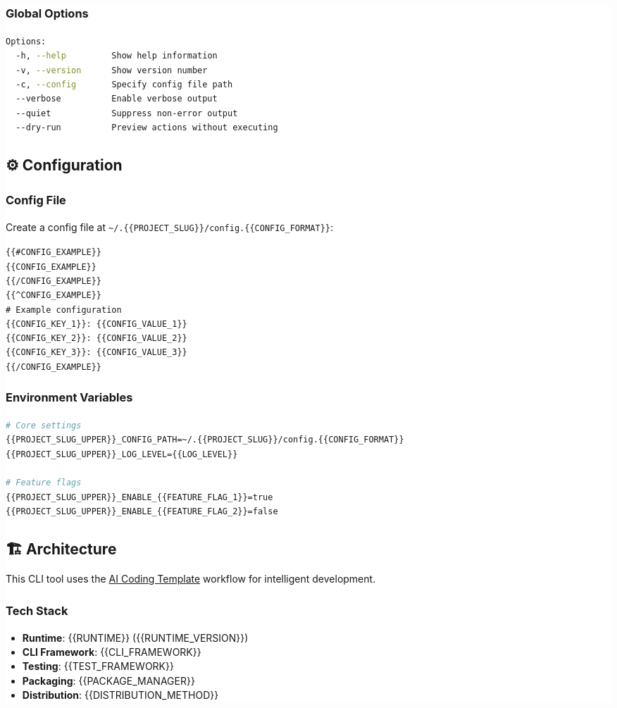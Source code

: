 ### Global Options

```bash
Options:
  -h, --help         Show help information
  -v, --version      Show version number
  -c, --config       Specify config file path
  --verbose          Enable verbose output
  --quiet            Suppress non-error output
  --dry-run          Preview actions without executing
```

## ⚙️ Configuration

### Config File

Create a config file at `~/.{{PROJECT_SLUG}}/config.{{CONFIG_FORMAT}}`:

```{{CONFIG_FORMAT}}
{{#CONFIG_EXAMPLE}}
{{CONFIG_EXAMPLE}}
{{/CONFIG_EXAMPLE}}
{{^CONFIG_EXAMPLE}}
# Example configuration
{{CONFIG_KEY_1}}: {{CONFIG_VALUE_1}}
{{CONFIG_KEY_2}}: {{CONFIG_VALUE_2}}
{{CONFIG_KEY_3}}: {{CONFIG_VALUE_3}}
{{/CONFIG_EXAMPLE}}
```

### Environment Variables

```bash
# Core settings
{{PROJECT_SLUG_UPPER}}_CONFIG_PATH=~/.{{PROJECT_SLUG}}/config.{{CONFIG_FORMAT}}
{{PROJECT_SLUG_UPPER}}_LOG_LEVEL={{LOG_LEVEL}}

# Feature flags
{{PROJECT_SLUG_UPPER}}_ENABLE_{{FEATURE_FLAG_1}}=true
{{PROJECT_SLUG_UPPER}}_ENABLE_{{FEATURE_FLAG_2}}=false
```

## 🏗️ Architecture

This CLI tool uses the [AI Coding Template](./docs/ai-tools/template-documentation.md) workflow for intelligent development.

### Tech Stack

- **Runtime**: {{RUNTIME}} ({{RUNTIME_VERSION}})
- **CLI Framework**: {{CLI_FRAMEWORK}}
- **Testing**: {{TEST_FRAMEWORK}}
- **Packaging**: {{PACKAGE_MANAGER}}
- **Distribution**: {{DISTRIBUTION_METHOD}}
